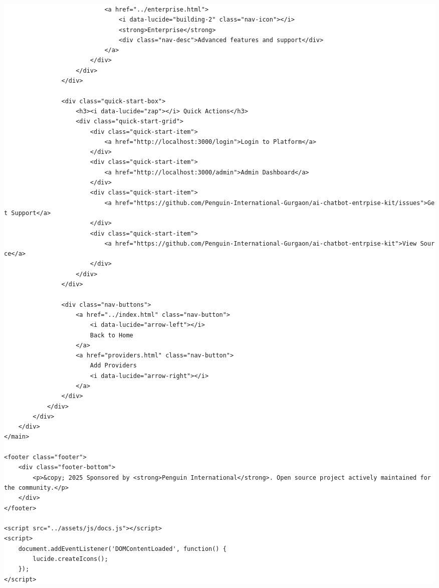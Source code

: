                                 <a href="../enterprise.html">
                                    <i data-lucide="building-2" class="nav-icon"></i>
                                    <strong>Enterprise</strong>
                                    <div class="nav-desc">Advanced features and support</div>
                                </a>
                            </div>
                        </div>
                    </div>

                    <div class="quick-start-box">
                        <h3><i data-lucide="zap"></i> Quick Actions</h3>
                        <div class="quick-start-grid">
                            <div class="quick-start-item">
                                <a href="http://localhost:3000/login">Login to Platform</a>
                            </div>
                            <div class="quick-start-item">
                                <a href="http://localhost:3000/admin">Admin Dashboard</a>
                            </div>
                            <div class="quick-start-item">
                                <a href="https://github.com/Penguin-International-Gurgaon/ai-chatbot-entrpise-kit/issues">Get Support</a>
                            </div>
                            <div class="quick-start-item">
                                <a href="https://github.com/Penguin-International-Gurgaon/ai-chatbot-entrpise-kit">View Source</a>
                            </div>
                        </div>
                    </div>

                    <div class="nav-buttons">
                        <a href="../index.html" class="nav-button">
                            <i data-lucide="arrow-left"></i>
                            Back to Home
                        </a>
                        <a href="providers.html" class="nav-button">
                            Add Providers
                            <i data-lucide="arrow-right"></i>
                        </a>
                    </div>
                </div>
            </div>
        </div>
    </main>

    <footer class="footer">
        <div class="footer-bottom">
            <p>&copy; 2025 Sponsored by <strong>Penguin International</strong>. Open source project actively maintained for the community.</p>
        </div>
    </footer>

    <script src="../assets/js/docs.js"></script>
    <script>
        document.addEventListener('DOMContentLoaded', function() {
            lucide.createIcons();
        });
    </script>

</body>
</html>
